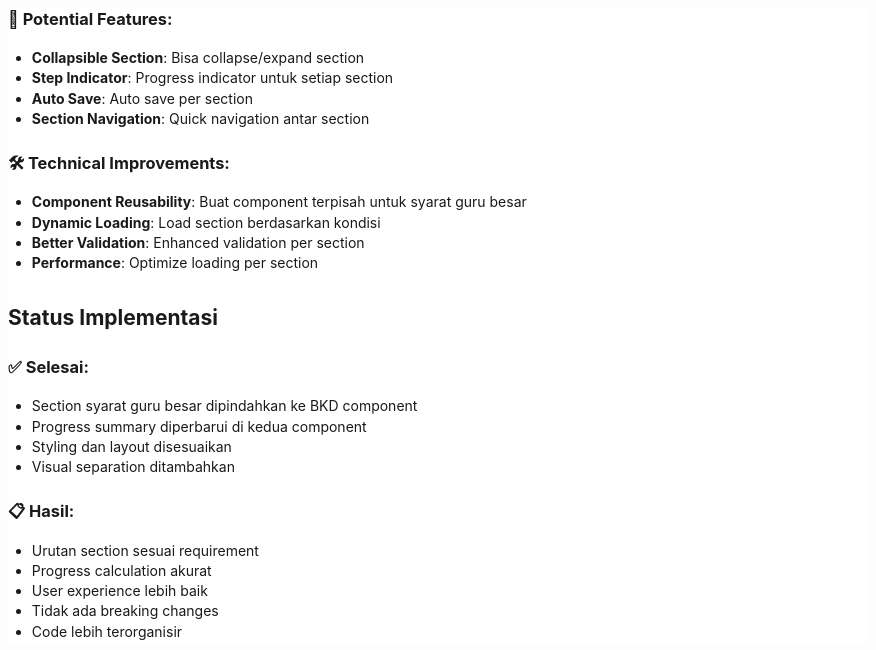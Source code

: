### 🔮 **Potential Features:**
- **Collapsible Section**: Bisa collapse/expand section
- **Step Indicator**: Progress indicator untuk setiap section
- **Auto Save**: Auto save per section
- **Section Navigation**: Quick navigation antar section

### 🛠️ **Technical Improvements:**
- **Component Reusability**: Buat component terpisah untuk syarat guru besar
- **Dynamic Loading**: Load section berdasarkan kondisi
- **Better Validation**: Enhanced validation per section
- **Performance**: Optimize loading per section

## Status Implementasi

### ✅ **Selesai:**
- Section syarat guru besar dipindahkan ke BKD component
- Progress summary diperbarui di kedua component
- Styling dan layout disesuaikan
- Visual separation ditambahkan

### 📋 **Hasil:**
- Urutan section sesuai requirement
- Progress calculation akurat
- User experience lebih baik
- Tidak ada breaking changes
- Code lebih terorganisir
